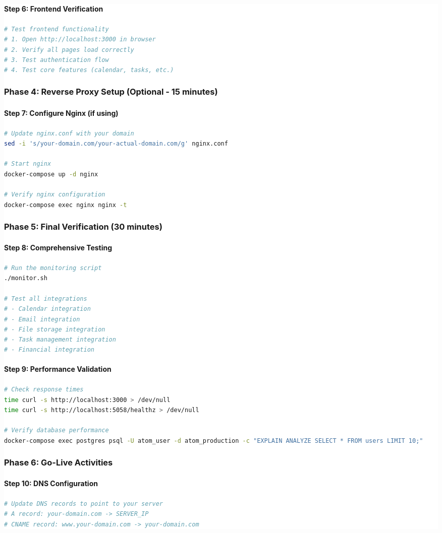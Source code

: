 #### Step 6: Frontend Verification
```bash
# Test frontend functionality
# 1. Open http://localhost:3000 in browser
# 2. Verify all pages load correctly
# 3. Test authentication flow
# 4. Test core features (calendar, tasks, etc.)
```

### Phase 4: Reverse Proxy Setup (Optional - 15 minutes)

#### Step 7: Configure Nginx (if using)
```bash
# Update nginx.conf with your domain
sed -i 's/your-domain.com/your-actual-domain.com/g' nginx.conf

# Start nginx
docker-compose up -d nginx

# Verify nginx configuration
docker-compose exec nginx nginx -t
```

### Phase 5: Final Verification (30 minutes)

#### Step 8: Comprehensive Testing
```bash
# Run the monitoring script
./monitor.sh

# Test all integrations
# - Calendar integration
# - Email integration  
# - File storage integration
# - Task management integration
# - Financial integration
```

#### Step 9: Performance Validation
```bash
# Check response times
time curl -s http://localhost:3000 > /dev/null
time curl -s http://localhost:5058/healthz > /dev/null

# Verify database performance
docker-compose exec postgres psql -U atom_user -d atom_production -c "EXPLAIN ANALYZE SELECT * FROM users LIMIT 10;"
```

### Phase 6: Go-Live Activities

#### Step 10: DNS Configuration
```bash
# Update DNS records to point to your server
# A record: your-domain.com -> SERVER_IP
# CNAME record: www.your-domain.com -> your-domain.com
```
